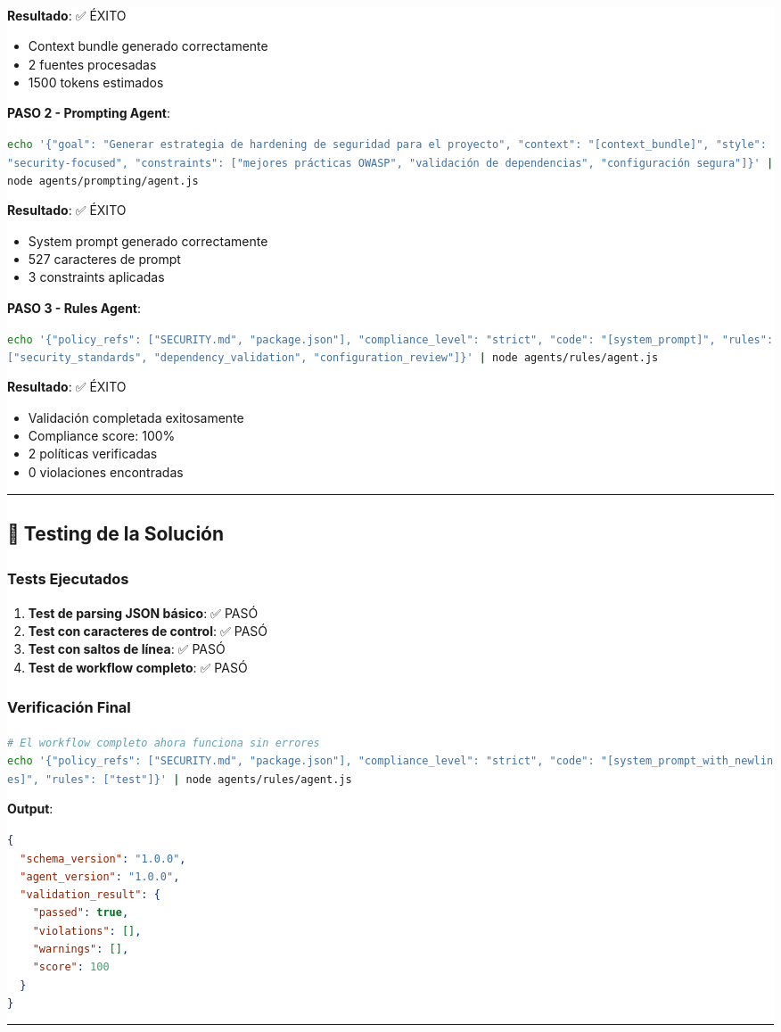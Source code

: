 **Resultado**: ✅ ÉXITO

- Context bundle generado correctamente
- 2 fuentes procesadas
- 1500 tokens estimados

**PASO 2 - Prompting Agent**:

```bash
echo '{"goal": "Generar estrategia de hardening de seguridad para el proyecto", "context": "[context_bundle]", "style": "security-focused", "constraints": ["mejores prácticas OWASP", "validación de dependencias", "configuración segura"]}' | node agents/prompting/agent.js
```

**Resultado**: ✅ ÉXITO

- System prompt generado correctamente
- 527 caracteres de prompt
- 3 constraints aplicadas

**PASO 3 - Rules Agent**:

```bash
echo '{"policy_refs": ["SECURITY.md", "package.json"], "compliance_level": "strict", "code": "[system_prompt]", "rules": ["security_standards", "dependency_validation", "configuration_review"]}' | node agents/rules/agent.js
```

**Resultado**: ✅ ÉXITO

- Validación completada exitosamente
- Compliance score: 100%
- 2 políticas verificadas
- 0 violaciones encontradas

---

## 🧪 Testing de la Solución

### Tests Ejecutados

1. **Test de parsing JSON básico**: ✅ PASÓ
2. **Test con caracteres de control**: ✅ PASÓ
3. **Test con saltos de línea**: ✅ PASÓ
4. **Test de workflow completo**: ✅ PASÓ

### Verificación Final

```bash
# El workflow completo ahora funciona sin errores
echo '{"policy_refs": ["SECURITY.md", "package.json"], "compliance_level": "strict", "code": "[system_prompt_with_newlines]", "rules": ["test"]}' | node agents/rules/agent.js
```

**Output**:

```json
{
  "schema_version": "1.0.0",
  "agent_version": "1.0.0",
  "validation_result": {
    "passed": true,
    "violations": [],
    "warnings": [],
    "score": 100
  }
}
```

---